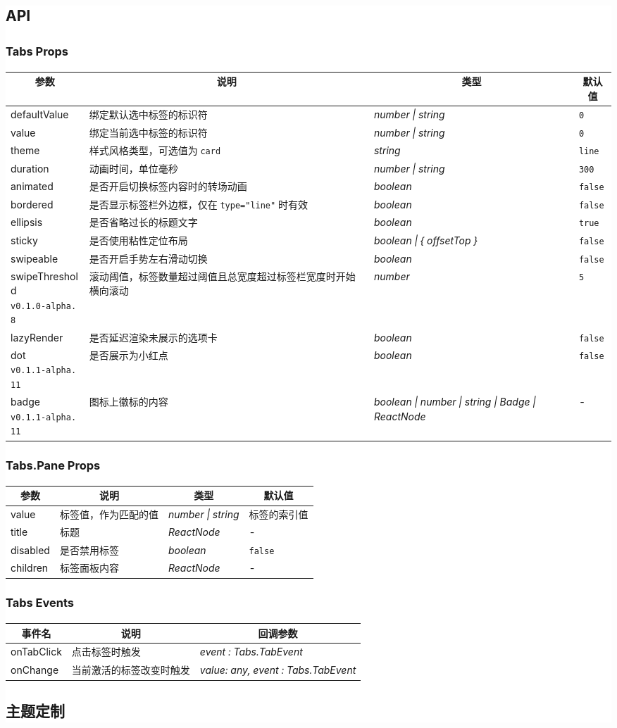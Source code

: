 ## API

### Tabs Props

| 参数                                | 说明                                                           | 类型                                                | 默认值  |
| ----------------------------------- | -------------------------------------------------------------- | --------------------------------------------------- | ------- |
| defaultValue                        | 绑定默认选中标签的标识符                                       | _number \| string_                                  | `0`     |
| value                               | 绑定当前选中标签的标识符                                       | _number \| string_                                  | `0`     |
| theme                               | 样式风格类型，可选值为 `card`                                  | _string_                                            | `line`  |
| duration                            | 动画时间，单位毫秒                                             | _number \| string_                                  | `300`   |
| animated                            | 是否开启切换标签内容时的转场动画                               | _boolean_                                           | `false` |
| bordered                            | 是否显示标签栏外边框，仅在 `type="line"` 时有效                | _boolean_                                           | `false` |
| ellipsis                            | 是否省略过长的标题文字                                         | _boolean_                                           | `true`  |
| sticky                              | 是否使用粘性定位布局                                           | _boolean \| { offsetTop }_                          | `false` |
| swipeable                           | 是否开启手势左右滑动切换                                       | _boolean_                                           | `false` |
| swipeThreshold <br>`v0.1.0-alpha.8` | 滚动阈值，标签数量超过阈值且总宽度超过标签栏宽度时开始横向滚动 | _number_                                            | `5`     |
| lazyRender                          | 是否延迟渲染未展示的选项卡                                     | _boolean_                                           | `false` |
| dot <br>`v0.1.1-alpha.11`           | 是否展示为小红点                                               | _boolean_                                           | `false` |
| badge <br>`v0.1.1-alpha.11`         | 图标上徽标的内容                                               | _boolean \| number \| string \| Badge \| ReactNode_ | -       |

### Tabs.Pane Props

| 参数     | 说明                 | 类型               | 默认值       |
| -------- | -------------------- | ------------------ | ------------ |
| value    | 标签值，作为匹配的值 | _number \| string_ | 标签的索引值 |
| title    | 标题                 | _ReactNode_        | -            |
| disabled | 是否禁用标签         | _boolean_          | `false`      |
| children | 标签面板内容         | _ReactNode_        | -            |

### Tabs Events

| 事件名     | 说明                     | 回调参数                            |
| ---------- | ------------------------ | ----------------------------------- |
| onTabClick | 点击标签时触发           | _event : Tabs.TabEvent_             |
| onChange   | 当前激活的标签改变时触发 | _value: any, event : Tabs.TabEvent_ |

## 主题定制
